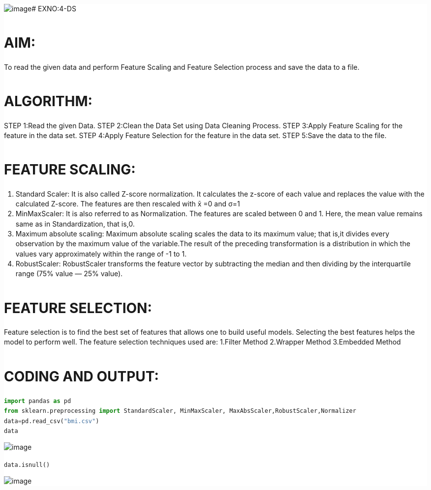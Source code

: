 <img width="504" height="453" alt="image" src="https://github.com/user-attachments/assets/1336c718-f7b6-40d5-8f95-29b313924c20" /># EXNO:4-DS
# AIM:
To read the given data and perform Feature Scaling and Feature Selection process and save the
data to a file.

# ALGORITHM:
STEP 1:Read the given Data.
STEP 2:Clean the Data Set using Data Cleaning Process.
STEP 3:Apply Feature Scaling for the feature in the data set.
STEP 4:Apply Feature Selection for the feature in the data set.
STEP 5:Save the data to the file.

# FEATURE SCALING:
1. Standard Scaler: It is also called Z-score normalization. It calculates the z-score of each value and replaces the value with the calculated Z-score. The features are then rescaled with x̄ =0 and σ=1
2. MinMaxScaler: It is also referred to as Normalization. The features are scaled between 0 and 1. Here, the mean value remains same as in Standardization, that is,0.
3. Maximum absolute scaling: Maximum absolute scaling scales the data to its maximum value; that is,it divides every observation by the maximum value of the variable.The result of the preceding transformation is a distribution in which the values vary approximately within the range of -1 to 1.
4. RobustScaler: RobustScaler transforms the feature vector by subtracting the median and then dividing by the interquartile range (75% value — 25% value).

# FEATURE SELECTION:
Feature selection is to find the best set of features that allows one to build useful models. Selecting the best features helps the model to perform well.
The feature selection techniques used are:
1.Filter Method
2.Wrapper Method
3.Embedded Method

# CODING AND OUTPUT:
```py
import pandas as pd 
from sklearn.preprocessing import StandardScaler, MinMaxScaler, MaxAbsScaler,RobustScaler,Normalizer
data=pd.read_csv("bmi.csv")
data
```
<img width="328" height="457" alt="image" src="https://github.com/user-attachments/assets/19e9a5aa-5185-40ac-99df-a2986255ec26" />

```py
data.isnull()
```
<img width="359" height="458" alt="image" src="https://github.com/user-attachments/assets/7dd066c2-bce1-43a0-96b5-80786f5f1d9b" />
